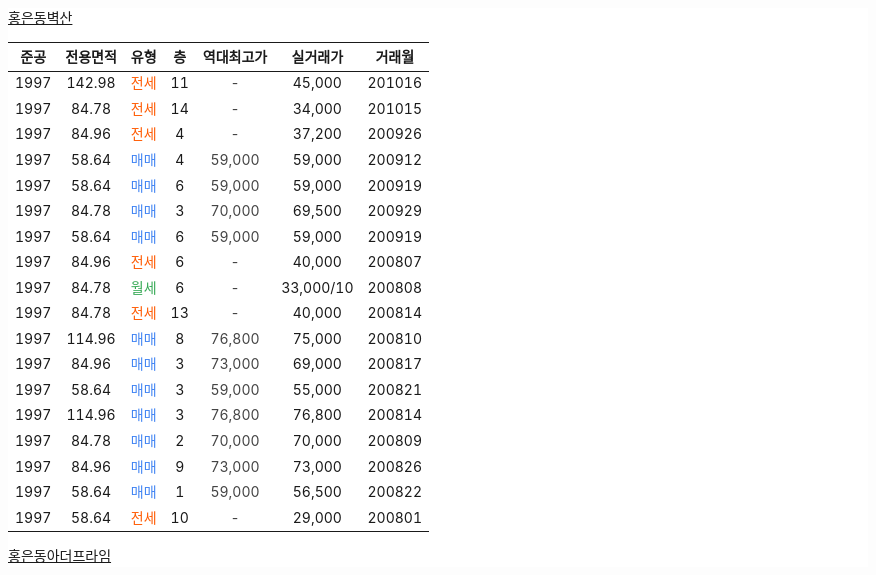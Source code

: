 [홍은동벽산](https://search.naver.com/search.naver?query=%EC%84%9C%EC%9A%B8%ED%8A%B9%EB%B3%84%EC%8B%9C+%EC%84%9C%EB%8C%80%EB%AC%B8%EA%B5%AC+%ED%99%8D%EC%9D%80%EB%8F%99+%ED%99%8D%EC%9D%80%EB%8F%99%EB%B2%BD%EC%82%B0)

|준공|전용면적|유형|층|역대최고가|실거래가|거래월|
|:---:|:---:|:---:|:---:|:---:|:---:|:---:|
|1997|142.98|<span style="color:#ff5a00">전세</span>|11|<span style="color:#444444">-</span>|45,000|201016|
|1997|84.78|<span style="color:#ff5a00">전세</span>|14|<span style="color:#444444">-</span>|34,000|201015|
|1997|84.96|<span style="color:#ff5a00">전세</span>|4|<span style="color:#444444">-</span>|37,200|200926|
|1997|58.64|<span style="color:#4285f3">매매</span>|4|<span style="color:#444444">59,000</span>|59,000|200912|
|1997|58.64|<span style="color:#4285f3">매매</span>|6|<span style="color:#444444">59,000</span>|59,000|200919|
|1997|84.78|<span style="color:#4285f3">매매</span>|3|<span style="color:#444444">70,000</span>|69,500|200929|
|1997|58.64|<span style="color:#4285f3">매매</span>|6|<span style="color:#444444">59,000</span>|59,000|200919|
|1997|84.96|<span style="color:#ff5a00">전세</span>|6|<span style="color:#444444">-</span>|40,000|200807|
|1997|84.78|<span style="color:#34a853">월세</span>|6|<span style="color:#444444">-</span>|33,000/10|200808|
|1997|84.78|<span style="color:#ff5a00">전세</span>|13|<span style="color:#444444">-</span>|40,000|200814|
|1997|114.96|<span style="color:#4285f3">매매</span>|8|<span style="color:#444444">76,800</span>|75,000|200810|
|1997|84.96|<span style="color:#4285f3">매매</span>|3|<span style="color:#444444">73,000</span>|69,000|200817|
|1997|58.64|<span style="color:#4285f3">매매</span>|3|<span style="color:#444444">59,000</span>|55,000|200821|
|1997|114.96|<span style="color:#4285f3">매매</span>|3|<span style="color:#444444">76,800</span>|76,800|200814|
|1997|84.78|<span style="color:#4285f3">매매</span>|2|<span style="color:#444444">70,000</span>|70,000|200809|
|1997|84.96|<span style="color:#4285f3">매매</span>|9|<span style="color:#444444">73,000</span>|73,000|200826|
|1997|58.64|<span style="color:#4285f3">매매</span>|1|<span style="color:#444444">59,000</span>|56,500|200822|
|1997|58.64|<span style="color:#ff5a00">전세</span>|10|<span style="color:#444444">-</span>|29,000|200801|


<script async src="//pagead2.googlesyndication.com/pagead/js/adsbygoogle.js"></script>

<ins class="adsbygoogle"
     style="display:block"
     data-ad-client="ca-pub-2446590836940007"
     data-ad-slot="1659523306"
     data-ad-format="auto"
     data-full-width-responsive="true"></ins>
<script>
(adsbygoogle = window.adsbygoogle || []).push({});
</script>


[홍은동아더프라임](https://search.naver.com/search.naver?query=%EC%84%9C%EC%9A%B8%ED%8A%B9%EB%B3%84%EC%8B%9C+%EC%84%9C%EB%8C%80%EB%AC%B8%EA%B5%AC+%ED%99%8D%EC%9D%80%EB%8F%99+%ED%99%8D%EC%9D%80%EB%8F%99%EC%95%84%EB%8D%94%ED%94%84%EB%9D%BC%EC%9E%84)
